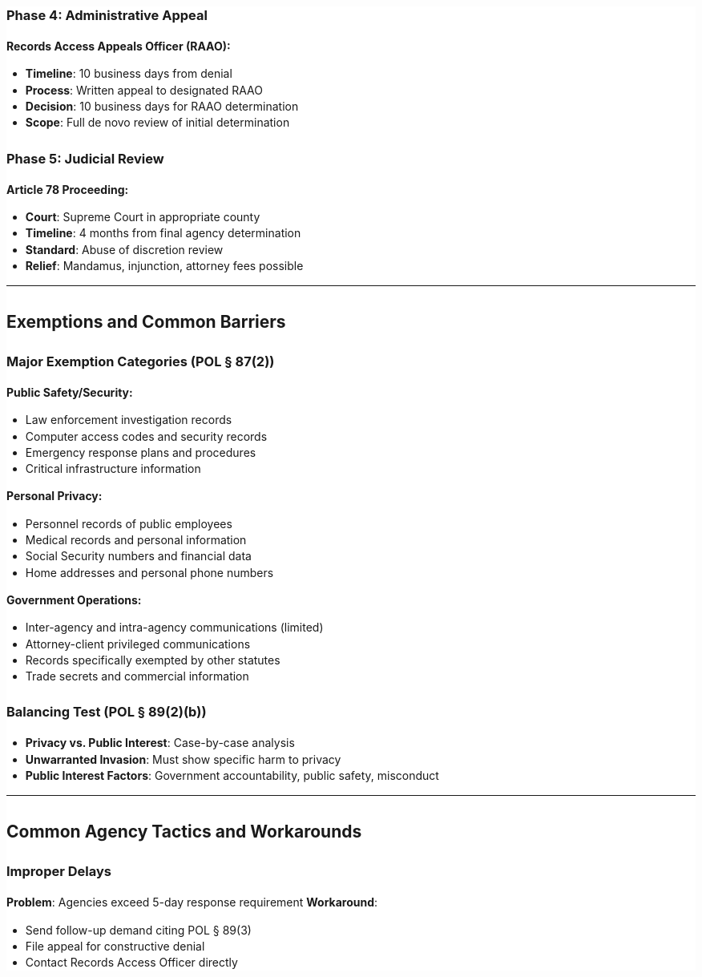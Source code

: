 ### Phase 4: Administrative Appeal
**Records Access Appeals Officer (RAAO):**
- **Timeline**: 10 business days from denial
- **Process**: Written appeal to designated RAAO
- **Decision**: 10 business days for RAAO determination
- **Scope**: Full de novo review of initial determination

### Phase 5: Judicial Review
**Article 78 Proceeding:**
- **Court**: Supreme Court in appropriate county
- **Timeline**: 4 months from final agency determination
- **Standard**: Abuse of discretion review
- **Relief**: Mandamus, injunction, attorney fees possible

---

## Exemptions and Common Barriers

### Major Exemption Categories (POL § 87(2))

**Public Safety/Security:**
- Law enforcement investigation records
- Computer access codes and security records
- Emergency response plans and procedures
- Critical infrastructure information

**Personal Privacy:**
- Personnel records of public employees
- Medical records and personal information
- Social Security numbers and financial data
- Home addresses and personal phone numbers

**Government Operations:**
- Inter-agency and intra-agency communications (limited)
- Attorney-client privileged communications
- Records specifically exempted by other statutes
- Trade secrets and commercial information

### Balancing Test (POL § 89(2)(b))
- **Privacy vs. Public Interest**: Case-by-case analysis
- **Unwarranted Invasion**: Must show specific harm to privacy
- **Public Interest Factors**: Government accountability, public safety, misconduct

---

## Common Agency Tactics and Workarounds

### Improper Delays
**Problem**: Agencies exceed 5-day response requirement
**Workaround**:
- Send follow-up demand citing POL § 89(3)
- File appeal for constructive denial
- Contact Records Access Officer directly
